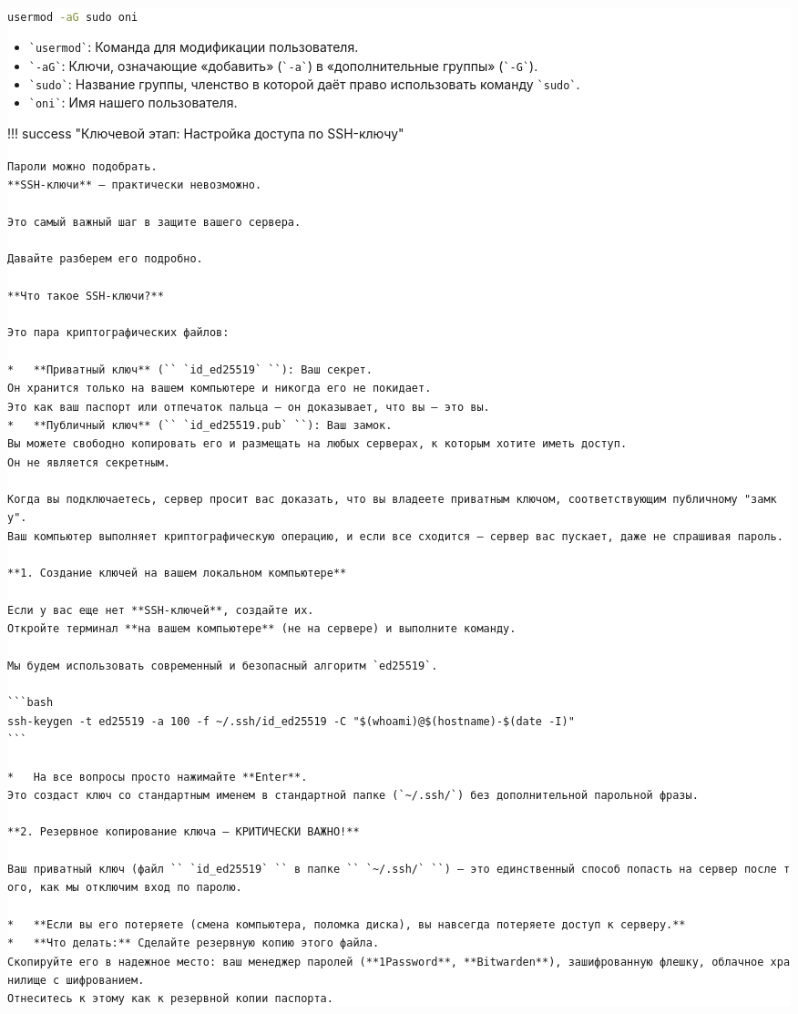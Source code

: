 ```bash
usermod -aG sudo oni
```

*   `` `usermod` ``: Команда для модификации пользователя.
*   `` `-aG` ``: Ключи, означающие «добавить» (`` `-a` ``) в «дополнительные группы» (`` `-G` ``).
*   `` `sudo` ``: Название группы, членство в которой даёт право использовать команду `` `sudo` ``.
*   `` `oni` ``: Имя нашего пользователя.

!!! success "Ключевой этап: Настройка доступа по SSH-ключу"

    Пароли можно подобрать.
    **SSH-ключи** — практически невозможно.
    
    Это самый важный шаг в защите вашего сервера.
    
    Давайте разберем его подробно.

    **Что такое SSH-ключи?**

    Это пара криптографических файлов:

    *   **Приватный ключ** (`` `id_ed25519` ``): Ваш секрет.
    Он хранится только на вашем компьютере и никогда его не покидает.
    Это как ваш паспорт или отпечаток пальца — он доказывает, что вы — это вы.
    *   **Публичный ключ** (`` `id_ed25519.pub` ``): Ваш замок.
    Вы можете свободно копировать его и размещать на любых серверах, к которым хотите иметь доступ.
    Он не является секретным.

    Когда вы подключаетесь, сервер просит вас доказать, что вы владеете приватным ключом, соответствующим публичному "замку".
    Ваш компьютер выполняет криптографическую операцию, и если все сходится — сервер вас пускает, даже не спрашивая пароль.

    **1. Создание ключей на вашем локальном компьютере**

    Если у вас еще нет **SSH-ключей**, создайте их.
    Откройте терминал **на вашем компьютере** (не на сервере) и выполните команду.
    
    Мы будем использовать современный и безопасный алгоритм `ed25519`.

    ```bash
    ssh-keygen -t ed25519 -a 100 -f ~/.ssh/id_ed25519 -C "$(whoami)@$(hostname)-$(date -I)"
    ```

    *   На все вопросы просто нажимайте **Enter**.
    Это создаст ключ со стандартным именем в стандартной папке (`~/.ssh/`) без дополнительной парольной фразы.

    **2. Резервное копирование ключа — КРИТИЧЕСКИ ВАЖНО!**

    Ваш приватный ключ (файл `` `id_ed25519` `` в папке `` `~/.ssh/` ``) — это единственный способ попасть на сервер после того, как мы отключим вход по паролю.

    *   **Если вы его потеряете (смена компьютера, поломка диска), вы навсегда потеряете доступ к серверу.**
    *   **Что делать:** Сделайте резервную копию этого файла.
    Скопируйте его в надежное место: ваш менеджер паролей (**1Password**, **Bitwarden**), зашифрованную флешку, облачное хранилище с шифрованием.
    Отнеситесь к этому как к резервной копии паспорта.
